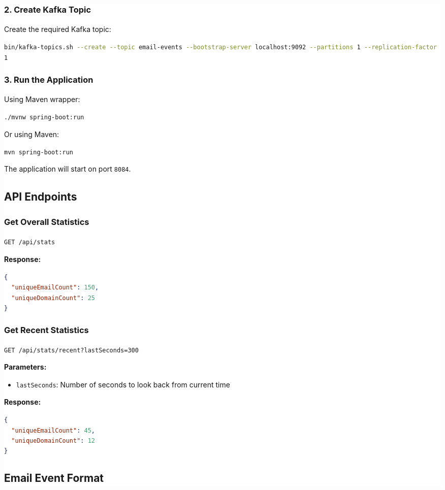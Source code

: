 ### 2. Create Kafka Topic

Create the required Kafka topic:

```bash
bin/kafka-topics.sh --create --topic email-events --bootstrap-server localhost:9092 --partitions 1 --replication-factor 1
```

### 3. Run the Application

Using Maven wrapper:
```bash
./mvnw spring-boot:run
```

Or using Maven:
```bash
mvn spring-boot:run
```

The application will start on port `8084`.

## API Endpoints

### Get Overall Statistics
```http
GET /api/stats
```

**Response:**
```json
{
  "uniqueEmailCount": 150,
  "uniqueDomainCount": 25
}
```

### Get Recent Statistics
```http
GET /api/stats/recent?lastSeconds=300
```

**Parameters:**
- `lastSeconds`: Number of seconds to look back from current time

**Response:**
```json
{
  "uniqueEmailCount": 45,
  "uniqueDomainCount": 12
}
```

## Email Event Format
